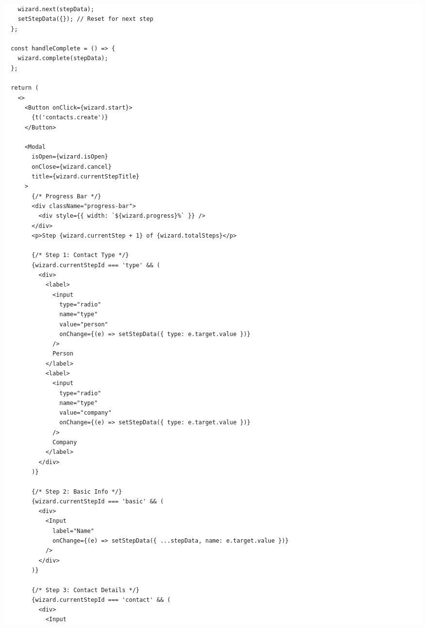 ```tsx
    wizard.next(stepData);
    setStepData({}); // Reset for next step
  };

  const handleComplete = () => {
    wizard.complete(stepData);
  };

  return (
    <>
      <Button onClick={wizard.start}>
        {t('contacts.create')}
      </Button>

      <Modal
        isOpen={wizard.isOpen}
        onClose={wizard.cancel}
        title={wizard.currentStepTitle}
      >
        {/* Progress Bar */}
        <div className="progress-bar">
          <div style={{ width: `${wizard.progress}%` }} />
        </div>
        <p>Step {wizard.currentStep + 1} of {wizard.totalSteps}</p>

        {/* Step 1: Contact Type */}
        {wizard.currentStepId === 'type' && (
          <div>
            <label>
              <input
                type="radio"
                name="type"
                value="person"
                onChange={(e) => setStepData({ type: e.target.value })}
              />
              Person
            </label>
            <label>
              <input
                type="radio"
                name="type"
                value="company"
                onChange={(e) => setStepData({ type: e.target.value })}
              />
              Company
            </label>
          </div>
        )}

        {/* Step 2: Basic Info */}
        {wizard.currentStepId === 'basic' && (
          <div>
            <Input
              label="Name"
              onChange={(e) => setStepData({ ...stepData, name: e.target.value })}
            />
          </div>
        )}

        {/* Step 3: Contact Details */}
        {wizard.currentStepId === 'contact' && (
          <div>
            <Input
```